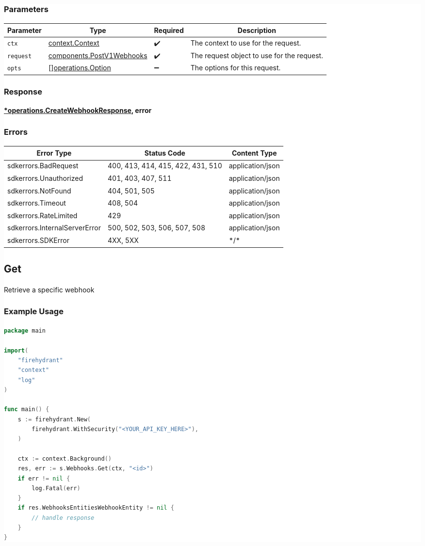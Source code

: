 ### Parameters

| Parameter                                                              | Type                                                                   | Required                                                               | Description                                                            |
| ---------------------------------------------------------------------- | ---------------------------------------------------------------------- | ---------------------------------------------------------------------- | ---------------------------------------------------------------------- |
| `ctx`                                                                  | [context.Context](https://pkg.go.dev/context#Context)                  | :heavy_check_mark:                                                     | The context to use for the request.                                    |
| `request`                                                              | [components.PostV1Webhooks](../../models/components/postv1webhooks.md) | :heavy_check_mark:                                                     | The request object to use for the request.                             |
| `opts`                                                                 | [][operations.Option](../../models/operations/option.md)               | :heavy_minus_sign:                                                     | The options for this request.                                          |

### Response

**[*operations.CreateWebhookResponse](../../models/operations/createwebhookresponse.md), error**

### Errors

| Error Type                        | Status Code                       | Content Type                      |
| --------------------------------- | --------------------------------- | --------------------------------- |
| sdkerrors.BadRequest              | 400, 413, 414, 415, 422, 431, 510 | application/json                  |
| sdkerrors.Unauthorized            | 401, 403, 407, 511                | application/json                  |
| sdkerrors.NotFound                | 404, 501, 505                     | application/json                  |
| sdkerrors.Timeout                 | 408, 504                          | application/json                  |
| sdkerrors.RateLimited             | 429                               | application/json                  |
| sdkerrors.InternalServerError     | 500, 502, 503, 506, 507, 508      | application/json                  |
| sdkerrors.SDKError                | 4XX, 5XX                          | \*/\*                             |

## Get

Retrieve a specific webhook

### Example Usage

```go
package main

import(
	"firehydrant"
	"context"
	"log"
)

func main() {
    s := firehydrant.New(
        firehydrant.WithSecurity("<YOUR_API_KEY_HERE>"),
    )

    ctx := context.Background()
    res, err := s.Webhooks.Get(ctx, "<id>")
    if err != nil {
        log.Fatal(err)
    }
    if res.WebhooksEntitiesWebhookEntity != nil {
        // handle response
    }
}
```
